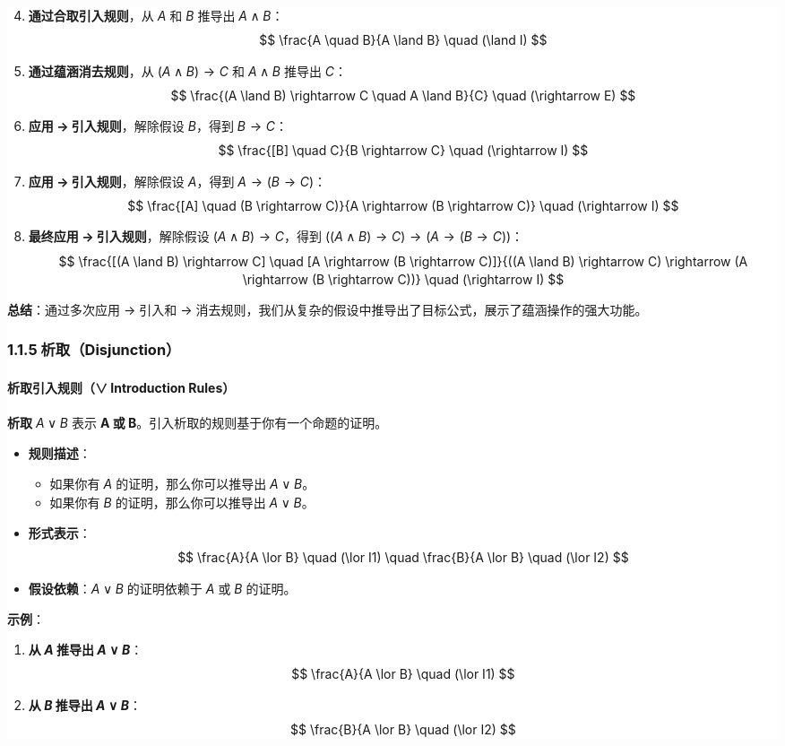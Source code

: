4. **通过合取引入规则**，从 $A$ 和 $B$ 推导出 $A \land B$：
   $$
   \frac{A \quad B}{A \land B} \quad (\land I)
   $$
   
5. **通过蕴涵消去规则**，从 $(A \land B) \rightarrow C$ 和 $A \land B$ 推导出 $C$：
   $$
   \frac{(A \land B) \rightarrow C \quad A \land B}{C} \quad (\rightarrow E)
   $$
   
6. **应用 $\rightarrow$ 引入规则**，解除假设 $B$，得到 $B \rightarrow C$：
   $$
   \frac{[B] \quad C}{B \rightarrow C} \quad (\rightarrow I)
   $$
   
7. **应用 $\rightarrow$ 引入规则**，解除假设 $A$，得到 $A \rightarrow (B \rightarrow C)$：
   $$
   \frac{[A] \quad (B \rightarrow C)}{A \rightarrow (B \rightarrow C)} \quad (\rightarrow I)
   $$
   
8. **最终应用 $\rightarrow$ 引入规则**，解除假设 $(A \land B) \rightarrow C$，得到 $((A \land B) \rightarrow C) \rightarrow (A \rightarrow (B \rightarrow C))$：
   $$
   \frac{[(A \land B) \rightarrow C] \quad [A \rightarrow (B \rightarrow C)]}{((A \land B) \rightarrow C) \rightarrow (A \rightarrow (B \rightarrow C))} \quad (\rightarrow I)
   $$

**总结**：通过多次应用 $\rightarrow$ 引入和 $\rightarrow$ 消去规则，我们从复杂的假设中推导出了目标公式，展示了蕴涵操作的强大功能。

### **1.1.5 析取（Disjunction）**

#### **析取引入规则（$\lor$ Introduction Rules）**

**析取** $A \lor B$ 表示 **A 或 B**。引入析取的规则基于你有一个命题的证明。

- **规则描述**：
  - 如果你有 $A$ 的证明，那么你可以推导出 $A \lor B$。
  - 如果你有 $B$ 的证明，那么你可以推导出 $A \lor B$。
  
- **形式表示**：
  $$
  \frac{A}{A \lor B} \quad (\lor I1) \quad \frac{B}{A \lor B} \quad (\lor I2)
  $$
  
- **假设依赖**：$A \lor B$ 的证明依赖于 $A$ 或 $B$ 的证明。

**示例**：

1. **从 $A$ 推导出 $A \lor B$**：
   $$
   \frac{A}{A \lor B} \quad (\lor I1)
   $$
   
2. **从 $B$ 推导出 $A \lor B$**：
   $$
   \frac{B}{A \lor B} \quad (\lor I2)
   $$
